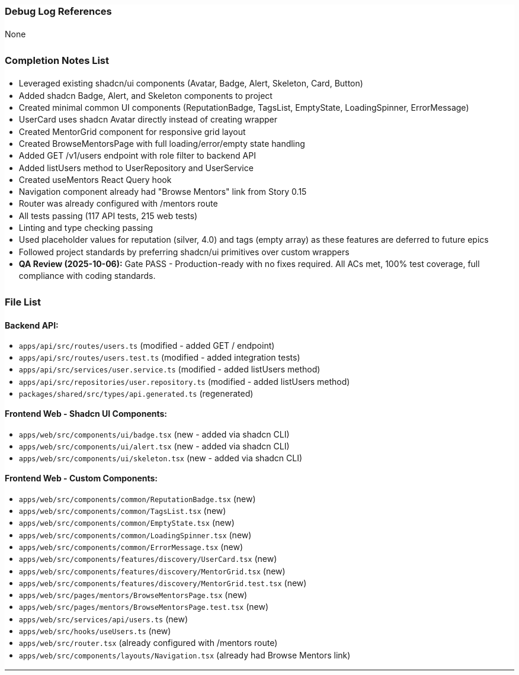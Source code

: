 ### Debug Log References

None

### Completion Notes List

- Leveraged existing shadcn/ui components (Avatar, Badge, Alert, Skeleton, Card, Button)
- Added shadcn Badge, Alert, and Skeleton components to project
- Created minimal common UI components (ReputationBadge, TagsList, EmptyState, LoadingSpinner, ErrorMessage)
- UserCard uses shadcn Avatar directly instead of creating wrapper
- Created MentorGrid component for responsive grid layout
- Created BrowseMentorsPage with full loading/error/empty state handling
- Added GET /v1/users endpoint with role filter to backend API
- Added listUsers method to UserRepository and UserService
- Created useMentors React Query hook
- Navigation component already had "Browse Mentors" link from Story 0.15
- Router was already configured with /mentors route
- All tests passing (117 API tests, 215 web tests)
- Linting and type checking passing
- Used placeholder values for reputation (silver, 4.0) and tags (empty array) as these features are deferred to future epics
- Followed project standards by preferring shadcn/ui primitives over custom wrappers
- **QA Review (2025-10-06):** Gate PASS - Production-ready with no fixes required. All ACs met, 100% test coverage, full compliance with coding standards.

### File List

**Backend API:**
- `apps/api/src/routes/users.ts` (modified - added GET / endpoint)
- `apps/api/src/routes/users.test.ts` (modified - added integration tests)
- `apps/api/src/services/user.service.ts` (modified - added listUsers method)
- `apps/api/src/repositories/user.repository.ts` (modified - added listUsers method)
- `packages/shared/src/types/api.generated.ts` (regenerated)

**Frontend Web - Shadcn UI Components:**
- `apps/web/src/components/ui/badge.tsx` (new - added via shadcn CLI)
- `apps/web/src/components/ui/alert.tsx` (new - added via shadcn CLI)
- `apps/web/src/components/ui/skeleton.tsx` (new - added via shadcn CLI)

**Frontend Web - Custom Components:**
- `apps/web/src/components/common/ReputationBadge.tsx` (new)
- `apps/web/src/components/common/TagsList.tsx` (new)
- `apps/web/src/components/common/EmptyState.tsx` (new)
- `apps/web/src/components/common/LoadingSpinner.tsx` (new)
- `apps/web/src/components/common/ErrorMessage.tsx` (new)
- `apps/web/src/components/features/discovery/UserCard.tsx` (new)
- `apps/web/src/components/features/discovery/MentorGrid.tsx` (new)
- `apps/web/src/components/features/discovery/MentorGrid.test.tsx` (new)
- `apps/web/src/pages/mentors/BrowseMentorsPage.tsx` (new)
- `apps/web/src/pages/mentors/BrowseMentorsPage.test.tsx` (new)
- `apps/web/src/services/api/users.ts` (new)
- `apps/web/src/hooks/useUsers.ts` (new)
- `apps/web/src/router.tsx` (already configured with /mentors route)
- `apps/web/src/components/layouts/Navigation.tsx` (already had Browse Mentors link)

---